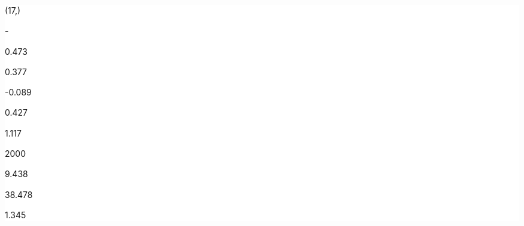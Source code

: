 </tr>

<tr>

<th>

(17,)
</th>

<td>

\-
</td>

<td>

0.473
</td>

<td>

0.377
</td>

<td>

-0.089
</td>

<td>

0.427
</td>

<td>

1.117
</td>

<td>

2000
</td>

<td>

9.438
</td>

<td>

38.478
</td>

<td>

1.345
</td>

</tr>

<tr>

